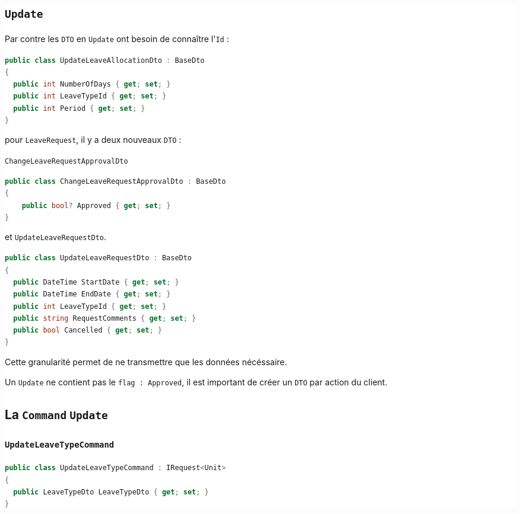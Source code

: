 

## `Update`

Par contre les `DTO` en `Update` ont besoin de connaître l'`Id` :

```cs
public class UpdateLeaveAllocationDto : BaseDto
{
  public int NumberOfDays { get; set; }
  public int LeaveTypeId { get; set; }
  public int Period { get; set; }
}
```

 pour `LeaveRequest`, il y a deux nouveaux `DTO` :

`ChangeLeaveRequestApprovalDto` 

```cs
public class ChangeLeaveRequestApprovalDto : BaseDto
{
	public bool? Approved { get; set; }
}
```

et `UpdateLeaveRequestDto`.

```cs
public class UpdateLeaveRequestDto : BaseDto
{
  public DateTime StartDate { get; set; }
  public DateTime EndDate { get; set; }
  public int LeaveTypeId { get; set; }
  public string RequestComments { get; set; }
  public bool Cancelled { get; set; }
}
```

Cette granularité permet de ne transmettre que les données nécéssaire.

Un `Update` ne contient pas le `flag : Approved`, il est important de créer un `DTO` par action du client.



## La `Command` `Update`

### `UpdateLeaveTypeCommand`

```cs
public class UpdateLeaveTypeCommand : IRequest<Unit>
{
  public LeaveTypeDto LeaveTypeDto { get; set; }
}
```
